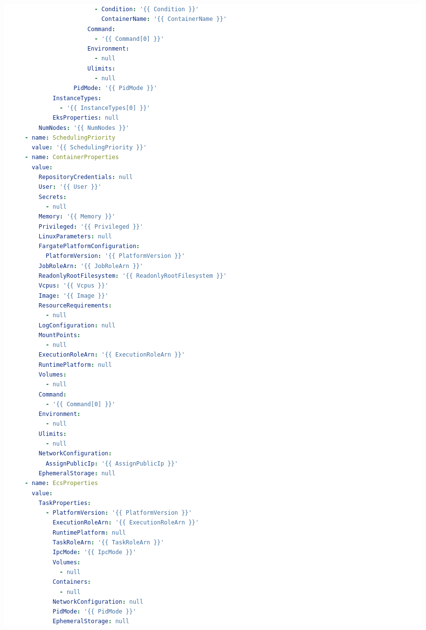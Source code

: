 ```yaml
                          - Condition: '{{ Condition }}'
                            ContainerName: '{{ ContainerName }}'
                        Command:
                          - '{{ Command[0] }}'
                        Environment:
                          - null
                        Ulimits:
                          - null
                    PidMode: '{{ PidMode }}'
              InstanceTypes:
                - '{{ InstanceTypes[0] }}'
              EksProperties: null
          NumNodes: '{{ NumNodes }}'
      - name: SchedulingPriority
        value: '{{ SchedulingPriority }}'
      - name: ContainerProperties
        value:
          RepositoryCredentials: null
          User: '{{ User }}'
          Secrets:
            - null
          Memory: '{{ Memory }}'
          Privileged: '{{ Privileged }}'
          LinuxParameters: null
          FargatePlatformConfiguration:
            PlatformVersion: '{{ PlatformVersion }}'
          JobRoleArn: '{{ JobRoleArn }}'
          ReadonlyRootFilesystem: '{{ ReadonlyRootFilesystem }}'
          Vcpus: '{{ Vcpus }}'
          Image: '{{ Image }}'
          ResourceRequirements:
            - null
          LogConfiguration: null
          MountPoints:
            - null
          ExecutionRoleArn: '{{ ExecutionRoleArn }}'
          RuntimePlatform: null
          Volumes:
            - null
          Command:
            - '{{ Command[0] }}'
          Environment:
            - null
          Ulimits:
            - null
          NetworkConfiguration:
            AssignPublicIp: '{{ AssignPublicIp }}'
          EphemeralStorage: null
      - name: EcsProperties
        value:
          TaskProperties:
            - PlatformVersion: '{{ PlatformVersion }}'
              ExecutionRoleArn: '{{ ExecutionRoleArn }}'
              RuntimePlatform: null
              TaskRoleArn: '{{ TaskRoleArn }}'
              IpcMode: '{{ IpcMode }}'
              Volumes:
                - null
              Containers:
                - null
              NetworkConfiguration: null
              PidMode: '{{ PidMode }}'
              EphemeralStorage: null
```